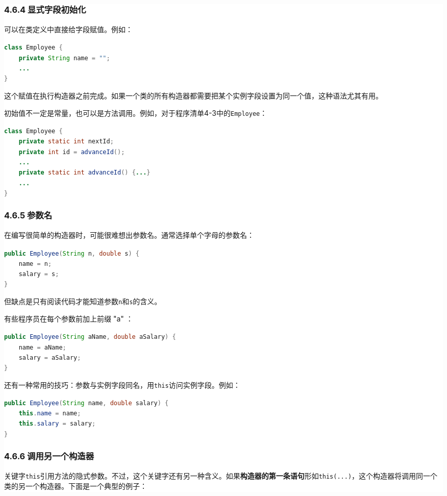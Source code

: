 ### 4.6.4 显式字段初始化
可以在类定义中直接给字段赋值。例如：

```java
class Employee {
    private String name = "";
    ...
}
```

这个赋值在执行构造器之前完成。如果一个类的所有构造器都需要把某个实例字段设置为同一个值，这种语法尤其有用。

初始值不一定是常量，也可以是方法调用。例如，对于程序清单4-3中的`Employee`：

```java
class Employee {
    private static int nextId;
    private int id = advanceId();
    ...
    private static int advanceId() {...}
    ...
}
```

### 4.6.5 参数名
在编写很简单的构造器时，可能很难想出参数名。通常选择单个字母的参数名：

```java
public Employee(String n, double s) {
    name = n;
    salary = s;
}
```

但缺点是只有阅读代码才能知道参数`n`和`s`的含义。

有些程序员在每个参数前加上前缀 "a" ：

```java
public Employee(String aName, double aSalary) {
    name = aName;
    salary = aSalary;
}
```

还有一种常用的技巧：参数与实例字段同名，用`this`访问实例字段。例如：

```java
public Employee(String name, double salary) {
    this.name = name;
    this.salary = salary;
}
```

### 4.6.6 调用另一个构造器
关键字`this`引用方法的隐式参数。不过，这个关键字还有另一种含义。如果**构造器的第一条语句**形如`this(...)`，这个构造器将调用同一个类的另一个构造器。下面是一个典型的例子：
